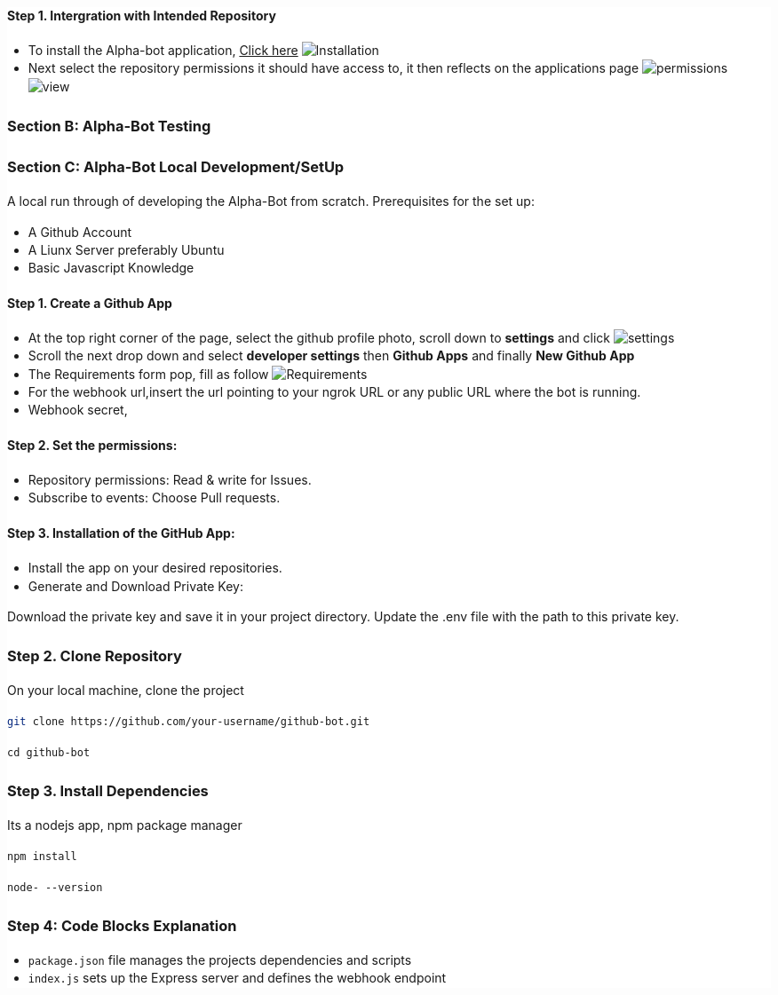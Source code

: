 #### Step 1. Intergration with Intended Repository
- To install the Alpha-bot application, [Click here](https://github.com/apps/alphateam-hng-devops)
![Installation](images/realstepa)
- Next select the repository permissions it should have access to, it then reflects on the applications page
![permissions](images/realstepb)
![view](images/realstepc)


### Section B: Alpha-Bot Testing

### Section C: Alpha-Bot Local Development/SetUp
A local run through of developing the Alpha-Bot from scratch.
Prerequisites for the set up:
- A Github Account
- A Liunx Server preferably Ubuntu
- Basic Javascript Knowledge

#### Step 1. Create a Github App
- At the top right corner of the page, select the github profile photo, scroll down to **settings** and click
![settings](images/stepa)
- Scroll the next drop down and select **developer settings** then **Github Apps** and finally **New Github App**
- The Requirements form pop, fill as follow
![Requirements](stepd.png)
- For the webhook url,insert the url pointing to your ngrok URL or any public URL where the bot is running.
- Webhook secret,

#### Step 2. Set the permissions:
- Repository permissions: Read & write for Issues.
- Subscribe to events: Choose Pull requests.

#### Step 3. Installation of the GitHub App:
- Install the app on your desired repositories.
- Generate and Download Private Key:

Download the private key and save it in your project directory. Update the .env file with the path to this private key.

### Step 2. Clone Repository
On your local machine, clone the project
```bash
git clone https://github.com/your-username/github-bot.git
```
```
cd github-bot
```
### Step 3. Install Dependencies
Its a nodejs app, npm package manager
```shell
npm install
```
```
node- --version
```
### Step 4: Code Blocks Explanation
-  `package.json` file manages the projects dependencies and scripts
- `index.js` sets up the Express server and defines the webhook endpoint
```js
```